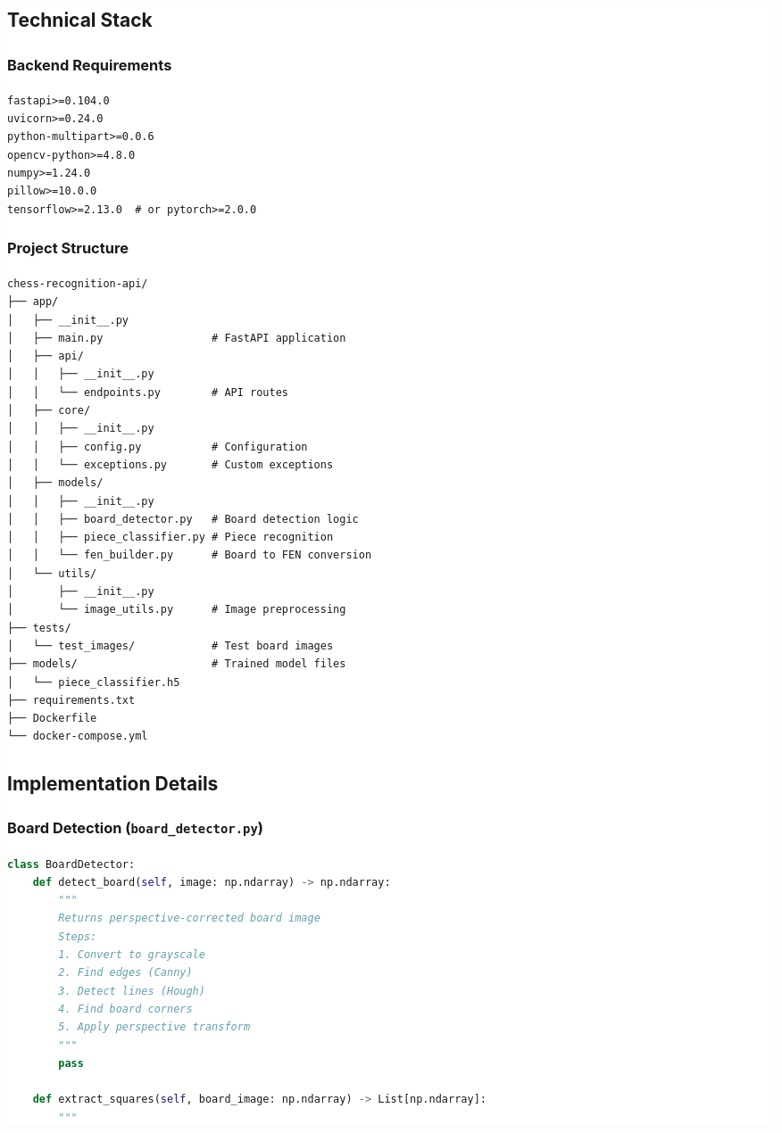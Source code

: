 ## Technical Stack

### Backend Requirements
```txt
fastapi>=0.104.0
uvicorn>=0.24.0
python-multipart>=0.0.6
opencv-python>=4.8.0
numpy>=1.24.0
pillow>=10.0.0
tensorflow>=2.13.0  # or pytorch>=2.0.0
```

### Project Structure
```
chess-recognition-api/
├── app/
│   ├── __init__.py
│   ├── main.py                 # FastAPI application
│   ├── api/
│   │   ├── __init__.py
│   │   └── endpoints.py        # API routes
│   ├── core/
│   │   ├── __init__.py
│   │   ├── config.py           # Configuration
│   │   └── exceptions.py       # Custom exceptions
│   ├── models/
│   │   ├── __init__.py
│   │   ├── board_detector.py   # Board detection logic
│   │   ├── piece_classifier.py # Piece recognition
│   │   └── fen_builder.py      # Board to FEN conversion
│   └── utils/
│       ├── __init__.py
│       └── image_utils.py      # Image preprocessing
├── tests/
│   └── test_images/            # Test board images
├── models/                     # Trained model files
│   └── piece_classifier.h5
├── requirements.txt
├── Dockerfile
└── docker-compose.yml
```

## Implementation Details

### Board Detection (`board_detector.py`)
```python
class BoardDetector:
    def detect_board(self, image: np.ndarray) -> np.ndarray:
        """
        Returns perspective-corrected board image
        Steps:
        1. Convert to grayscale
        2. Find edges (Canny)
        3. Detect lines (Hough)
        4. Find board corners
        5. Apply perspective transform
        """
        pass
    
    def extract_squares(self, board_image: np.ndarray) -> List[np.ndarray]:
        """
```
